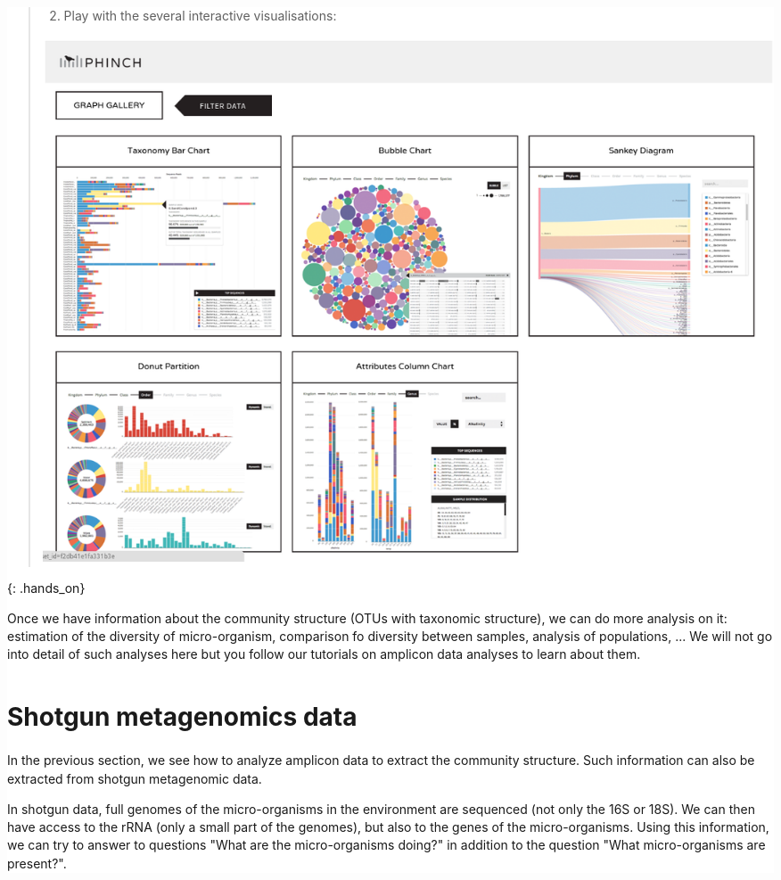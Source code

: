 > 2. Play with the several interactive visualisations:
>
> ![Phinch website interface](../../../../shared/images/phinch_overviewpage.png "Phinch visualizations")
>
{: .hands_on}

Once we have information about the community structure (OTUs with taxonomic structure), we can do more analysis on it: estimation of the diversity of micro-organism, comparison fo diversity between samples, analysis of populations, ... We will not go into detail of such analyses here but you follow our tutorials on amplicon data analyses to learn about them.

# Shotgun metagenomics data

In the previous section, we see how to analyze amplicon data to extract the community structure. Such information can also be extracted from shotgun metagenomic data.

In shotgun data, full genomes of the micro-organisms in the environment are sequenced (not only the 16S or 18S). We can then have access to the rRNA (only a small part of the genomes), but also to the genes of the micro-organisms. Using this information, we can try to answer to questions "What are the micro-organisms doing?" in addition to the question "What micro-organisms are present?".
